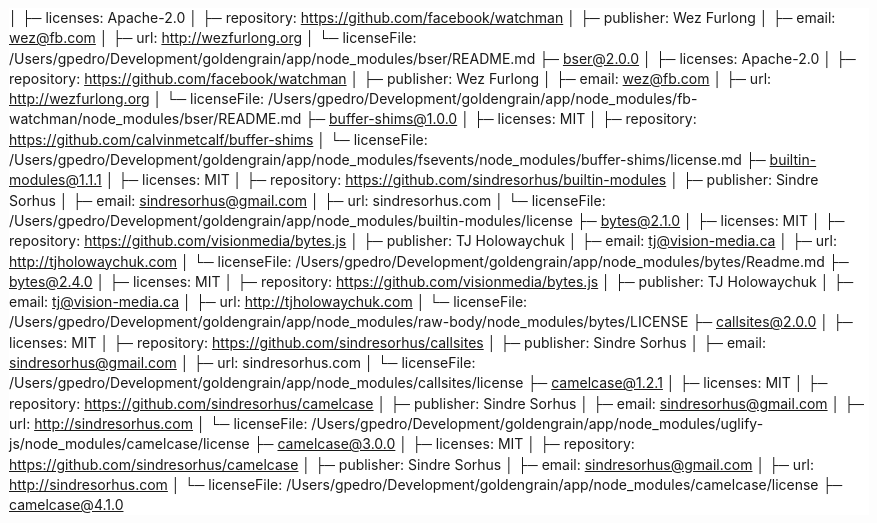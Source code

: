 │  ├─ licenses: Apache-2.0
│  ├─ repository: https://github.com/facebook/watchman
│  ├─ publisher: Wez Furlong
│  ├─ email: wez@fb.com
│  ├─ url: http://wezfurlong.org
│  └─ licenseFile: /Users/gpedro/Development/goldengrain/app/node_modules/bser/README.md
├─ bser@2.0.0
│  ├─ licenses: Apache-2.0
│  ├─ repository: https://github.com/facebook/watchman
│  ├─ publisher: Wez Furlong
│  ├─ email: wez@fb.com
│  ├─ url: http://wezfurlong.org
│  └─ licenseFile: /Users/gpedro/Development/goldengrain/app/node_modules/fb-watchman/node_modules/bser/README.md
├─ buffer-shims@1.0.0
│  ├─ licenses: MIT
│  ├─ repository: https://github.com/calvinmetcalf/buffer-shims
│  └─ licenseFile: /Users/gpedro/Development/goldengrain/app/node_modules/fsevents/node_modules/buffer-shims/license.md
├─ builtin-modules@1.1.1
│  ├─ licenses: MIT
│  ├─ repository: https://github.com/sindresorhus/builtin-modules
│  ├─ publisher: Sindre Sorhus
│  ├─ email: sindresorhus@gmail.com
│  ├─ url: sindresorhus.com
│  └─ licenseFile: /Users/gpedro/Development/goldengrain/app/node_modules/builtin-modules/license
├─ bytes@2.1.0
│  ├─ licenses: MIT
│  ├─ repository: https://github.com/visionmedia/bytes.js
│  ├─ publisher: TJ Holowaychuk
│  ├─ email: tj@vision-media.ca
│  ├─ url: http://tjholowaychuk.com
│  └─ licenseFile: /Users/gpedro/Development/goldengrain/app/node_modules/bytes/Readme.md
├─ bytes@2.4.0
│  ├─ licenses: MIT
│  ├─ repository: https://github.com/visionmedia/bytes.js
│  ├─ publisher: TJ Holowaychuk
│  ├─ email: tj@vision-media.ca
│  ├─ url: http://tjholowaychuk.com
│  └─ licenseFile: /Users/gpedro/Development/goldengrain/app/node_modules/raw-body/node_modules/bytes/LICENSE
├─ callsites@2.0.0
│  ├─ licenses: MIT
│  ├─ repository: https://github.com/sindresorhus/callsites
│  ├─ publisher: Sindre Sorhus
│  ├─ email: sindresorhus@gmail.com
│  ├─ url: sindresorhus.com
│  └─ licenseFile: /Users/gpedro/Development/goldengrain/app/node_modules/callsites/license
├─ camelcase@1.2.1
│  ├─ licenses: MIT
│  ├─ repository: https://github.com/sindresorhus/camelcase
│  ├─ publisher: Sindre Sorhus
│  ├─ email: sindresorhus@gmail.com
│  ├─ url: http://sindresorhus.com
│  └─ licenseFile: /Users/gpedro/Development/goldengrain/app/node_modules/uglify-js/node_modules/camelcase/license
├─ camelcase@3.0.0
│  ├─ licenses: MIT
│  ├─ repository: https://github.com/sindresorhus/camelcase
│  ├─ publisher: Sindre Sorhus
│  ├─ email: sindresorhus@gmail.com
│  ├─ url: http://sindresorhus.com
│  └─ licenseFile: /Users/gpedro/Development/goldengrain/app/node_modules/camelcase/license
├─ camelcase@4.1.0